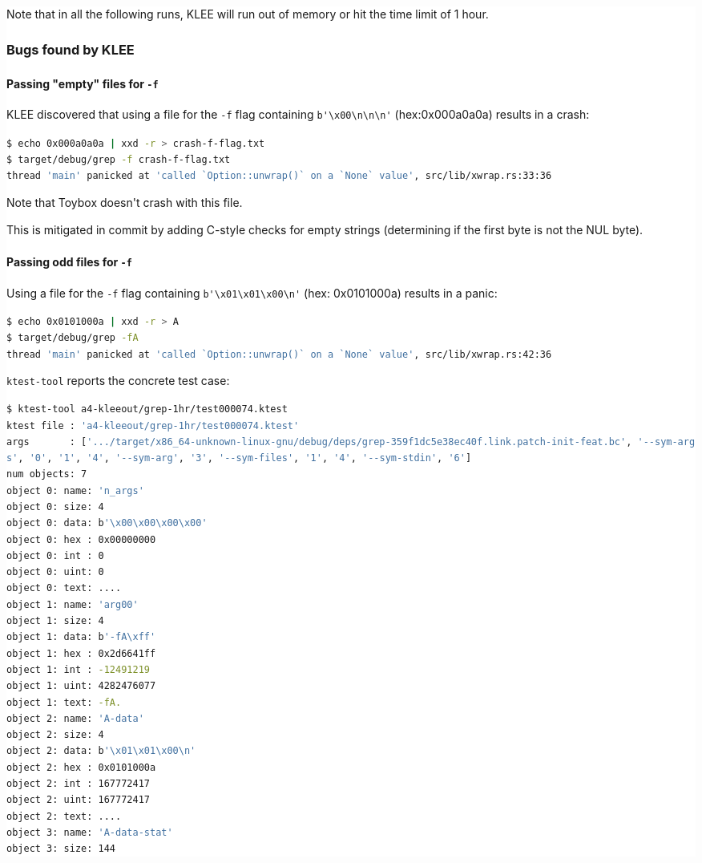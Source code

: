 Note that in all the following runs, KLEE will run out of memory or hit the time limit of 1 hour.

### Bugs found by KLEE

#### Passing "empty" files for `-f`

KLEE discovered that using a file for the `-f` flag containing `b'\x00\n\n\n'` (hex:0x000a0a0a) results in a crash:

```bash
$ echo 0x000a0a0a | xxd -r > crash-f-flag.txt
$ target/debug/grep -f crash-f-flag.txt
thread 'main' panicked at 'called `Option::unwrap()` on a `None` value', src/lib/xwrap.rs:33:36
```

Note that Toybox doesn't crash with this file.

This is mitigated in commit by adding C-style checks for empty strings (determining if the first byte is not the NUL
byte).

#### Passing odd files for `-f`

Using a file for the `-f` flag containing `b'\x01\x01\x00\n'` (hex: 0x0101000a) results in a panic:

```bash
$ echo 0x0101000a | xxd -r > A
$ target/debug/grep -fA
thread 'main' panicked at 'called `Option::unwrap()` on a `None` value', src/lib/xwrap.rs:42:36
```

`ktest-tool` reports the concrete test case:

```bash
$ ktest-tool a4-kleeout/grep-1hr/test000074.ktest 
ktest file : 'a4-kleeout/grep-1hr/test000074.ktest'
args       : ['.../target/x86_64-unknown-linux-gnu/debug/deps/grep-359f1dc5e38ec40f.link.patch-init-feat.bc', '--sym-args', '0', '1', '4', '--sym-arg', '3', '--sym-files', '1', '4', '--sym-stdin', '6']
num objects: 7
object 0: name: 'n_args'
object 0: size: 4
object 0: data: b'\x00\x00\x00\x00'
object 0: hex : 0x00000000
object 0: int : 0
object 0: uint: 0
object 0: text: ....
object 1: name: 'arg00'
object 1: size: 4
object 1: data: b'-fA\xff'
object 1: hex : 0x2d6641ff
object 1: int : -12491219
object 1: uint: 4282476077
object 1: text: -fA.
object 2: name: 'A-data'
object 2: size: 4
object 2: data: b'\x01\x01\x00\n'
object 2: hex : 0x0101000a
object 2: int : 167772417
object 2: uint: 167772417
object 2: text: ....
object 3: name: 'A-data-stat'
object 3: size: 144
```
